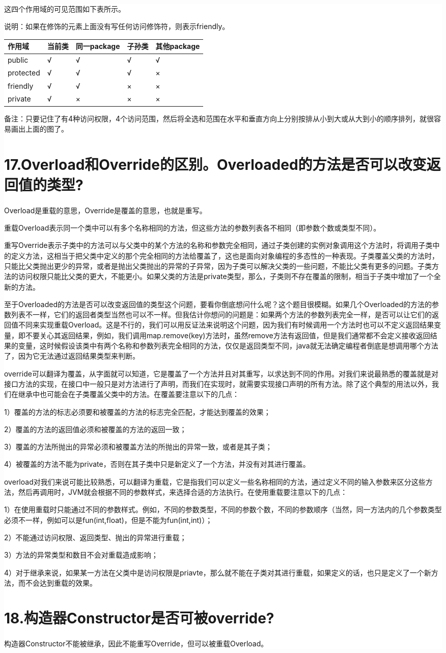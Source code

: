 这四个作用域的可见范围如下表所示。

说明：如果在修饰的元素上面没有写任何访问修饰符，则表示friendly。

| 作用域     | 当前类 | 同一package | 子孙类 | 其他package |
|:----------|:------|:-----------|:------|:-----------|
| public    | √     | √          | √    | √          |
| protected | √     | √          | √    | ×          |
| friendly  | √     | √          | ×     | ×          |
| private   | √     | ×         | ×     | ×          |

备注：只要记住了有4种访问权限，4个访问范围，然后将全选和范围在水平和垂直方向上分别按排从小到大或从大到小的顺序排列，就很容易画出上面的图了。

# 17.Overload和Override的区别。Overloaded的方法是否可以改变返回值的类型?

Overload是重载的意思，Override是覆盖的意思，也就是重写。

重载Overload表示同一个类中可以有多个名称相同的方法，但这些方法的参数列表各不相同（即参数个数或类型不同）。

重写Override表示子类中的方法可以与父类中的某个方法的名称和参数完全相同，通过子类创建的实例对象调用这个方法时，将调用子类中的定义方法，这相当于把父类中定义的那个完全相同的方法给覆盖了，这也是面向对象编程的多态性的一种表现。子类覆盖父类的方法时，只能比父类抛出更少的异常，或者是抛出父类抛出的异常的子异常，因为子类可以解决父类的一些问题，不能比父类有更多的问题。子类方法的访问权限只能比父类的更大，不能更小。如果父类的方法是private类型，那么，子类则不存在覆盖的限制，相当于子类中增加了一个全新的方法。

至于Overloaded的方法是否可以改变返回值的类型这个问题，要看你倒底想问什么呢？这个题目很模糊。如果几个Overloaded的方法的参数列表不一样，它们的返回者类型当然也可以不一样。但我估计你想问的问题是：如果两个方法的参数列表完全一样，是否可以让它们的返回值不同来实现重载Overload。这是不行的，我们可以用反证法来说明这个问题，因为我们有时候调用一个方法时也可以不定义返回结果变量，即不要关心其返回结果，例如，我们调用map.remove(key)方法时，虽然remove方法有返回值，但是我们通常都不会定义接收返回结果的变量，这时候假设该类中有两个名称和参数列表完全相同的方法，仅仅是返回类型不同，java就无法确定编程者倒底是想调用哪个方法了，因为它无法通过返回结果类型来判断。

override可以翻译为覆盖，从字面就可以知道，它是覆盖了一个方法并且对其重写，以求达到不同的作用。对我们来说最熟悉的覆盖就是对接口方法的实现，在接口中一般只是对方法进行了声明，而我们在实现时，就需要实现接口声明的所有方法。除了这个典型的用法以外，我们在继承中也可能会在子类覆盖父类中的方法。在覆盖要注意以下的几点：

1）覆盖的方法的标志必须要和被覆盖的方法的标志完全匹配，才能达到覆盖的效果；

2）覆盖的方法的返回值必须和被覆盖的方法的返回一致；

3）覆盖的方法所抛出的异常必须和被覆盖方法的所抛出的异常一致，或者是其子类；

4）被覆盖的方法不能为private，否则在其子类中只是新定义了一个方法，并没有对其进行覆盖。

overload对我们来说可能比较熟悉，可以翻译为重载，它是指我们可以定义一些名称相同的方法，通过定义不同的输入参数来区分这些方法，然后再调用时，JVM就会根据不同的参数样式，来选择合适的方法执行。在使用重载要注意以下的几点：

1）在使用重载时只能通过不同的参数样式。例如，不同的参数类型，不同的参数个数，不同的参数顺序（当然，同一方法内的几个参数类型必须不一样，例如可以是fun(int,float)，但是不能为fun(int,int)）；

2）不能通过访问权限、返回类型、抛出的异常进行重载；

3）方法的异常类型和数目不会对重载造成影响；

4）对于继承来说，如果某一方法在父类中是访问权限是priavte，那么就不能在子类对其进行重载，如果定义的话，也只是定义了一个新方法，而不会达到重载的效果。

# 18.构造器Constructor是否可被override?

构造器Constructor不能被继承，因此不能重写Override，但可以被重载Overload。
